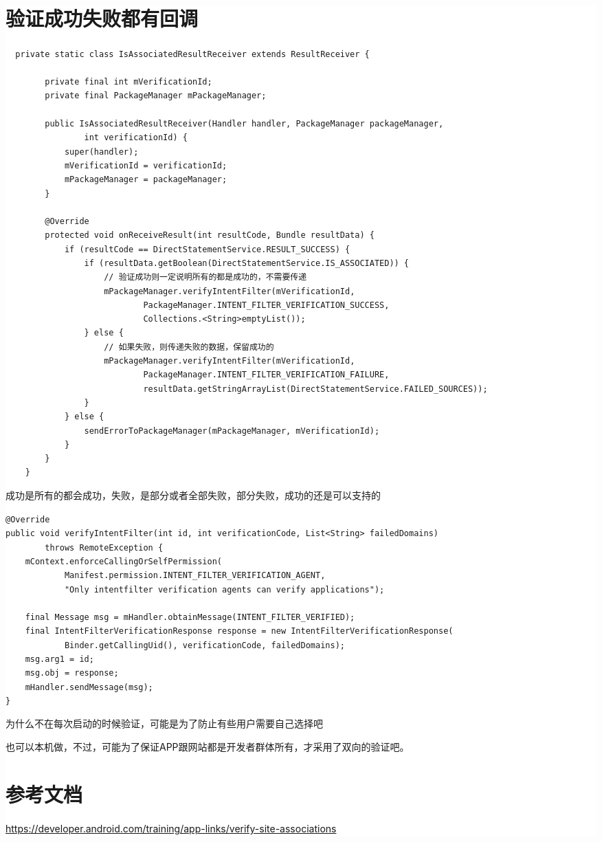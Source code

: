 # 验证成功失败都有回调

	  private static class IsAssociatedResultReceiver extends ResultReceiver {
	
	        private final int mVerificationId;
	        private final PackageManager mPackageManager;
	
	        public IsAssociatedResultReceiver(Handler handler, PackageManager packageManager,
	                int verificationId) {
	            super(handler);
	            mVerificationId = verificationId;
	            mPackageManager = packageManager;
	        }
	
	        @Override
	        protected void onReceiveResult(int resultCode, Bundle resultData) {
	            if (resultCode == DirectStatementService.RESULT_SUCCESS) {
	                if (resultData.getBoolean(DirectStatementService.IS_ASSOCIATED)) {
	                    // 验证成功则一定说明所有的都是成功的，不需要传递
	                    mPackageManager.verifyIntentFilter(mVerificationId,
	                            PackageManager.INTENT_FILTER_VERIFICATION_SUCCESS,
	                            Collections.<String>emptyList());
	                } else {
	                    // 如果失败，则传递失败的数据，保留成功的
	                    mPackageManager.verifyIntentFilter(mVerificationId,
	                            PackageManager.INTENT_FILTER_VERIFICATION_FAILURE,
	                            resultData.getStringArrayList(DirectStatementService.FAILED_SOURCES));
	                }
	            } else {
	                sendErrorToPackageManager(mPackageManager, mVerificationId);
	            }
	        }
	    }
    
成功是所有的都会成功，失败，是部分或者全部失败，部分失败，成功的还是可以支持的

    @Override
    public void verifyIntentFilter(int id, int verificationCode, List<String> failedDomains)
            throws RemoteException {
        mContext.enforceCallingOrSelfPermission(
                Manifest.permission.INTENT_FILTER_VERIFICATION_AGENT,
                "Only intentfilter verification agents can verify applications");

        final Message msg = mHandler.obtainMessage(INTENT_FILTER_VERIFIED);
        final IntentFilterVerificationResponse response = new IntentFilterVerificationResponse(
                Binder.getCallingUid(), verificationCode, failedDomains);
        msg.arg1 = id;
        msg.obj = response;
        mHandler.sendMessage(msg);
    }
    
    
为什么不在每次启动的时候验证，可能是为了防止有些用户需要自己选择吧

也可以本机做，不过，可能为了保证APP跟网站都是开发者群体所有，才采用了双向的验证吧。

# 参考文档  

https://developer.android.com/training/app-links/verify-site-associations


